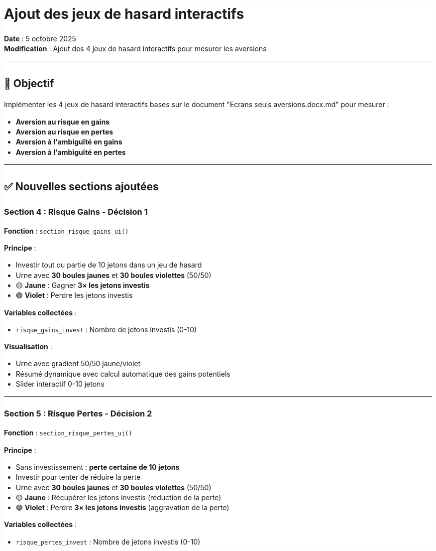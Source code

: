 # Ajout des jeux de hasard interactifs

**Date** : 5 octobre 2025  
**Modification** : Ajout des 4 jeux de hasard interactifs pour mesurer les aversions

---

## 🎯 Objectif

Implémenter les 4 jeux de hasard interactifs basés sur le document "Ecrans seuls aversions.docx.md" pour mesurer :
- **Aversion au risque en gains**
- **Aversion au risque en pertes**
- **Aversion à l'ambiguïté en gains**
- **Aversion à l'ambiguïté en pertes**

---

## ✅ Nouvelles sections ajoutées

### Section 4 : Risque Gains - Décision 1
**Fonction** : `section_risque_gains_ui()`

**Principe** :
- Investir tout ou partie de 10 jetons dans un jeu de hasard
- Urne avec **30 boules jaunes** et **30 boules violettes** (50/50)
- 🟡 **Jaune** : Gagner **3× les jetons investis**
- 🟣 **Violet** : Perdre les jetons investis

**Variables collectées** :
- `risque_gains_invest` : Nombre de jetons investis (0-10)

**Visualisation** :
- Urne avec gradient 50/50 jaune/violet
- Résumé dynamique avec calcul automatique des gains potentiels
- Slider interactif 0-10 jetons

---

### Section 5 : Risque Pertes - Décision 2
**Fonction** : `section_risque_pertes_ui()`

**Principe** :
- Sans investissement : **perte certaine de 10 jetons**
- Investir pour tenter de réduire la perte
- Urne avec **30 boules jaunes** et **30 boules violettes** (50/50)
- 🟡 **Jaune** : Récupérer les jetons investis (réduction de la perte)
- 🟣 **Violet** : Perdre **3× les jetons investis** (aggravation de la perte)

**Variables collectées** :
- `risque_pertes_invest` : Nombre de jetons investis (0-10)
